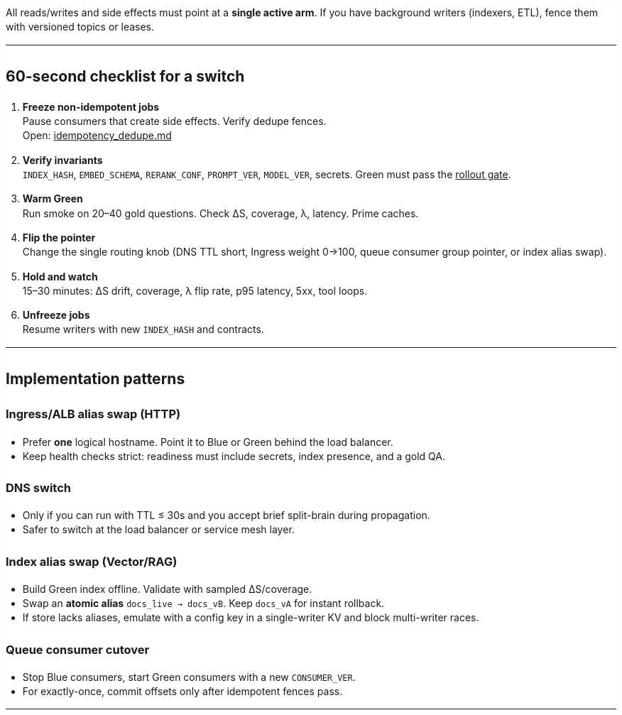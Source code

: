 All reads/writes and side effects must point at a **single active arm**. If you have background writers (indexers, ETL), fence them with versioned topics or leases.

---

## 60-second checklist for a switch
1) **Freeze non-idempotent jobs**  
   Pause consumers that create side effects. Verify dedupe fences.  
   Open: [idempotency_dedupe.md](https://github.com/onestardao/WFGY/blob/main/ProblemMap/GlobalFixMap/OpsDeploy/idempotency_dedupe.md)

2) **Verify invariants**  
   `INDEX_HASH`, `EMBED_SCHEMA`, `RERANK_CONF`, `PROMPT_VER`, `MODEL_VER`, secrets. Green must pass the [rollout gate](https://github.com/onestardao/WFGY/blob/main/ProblemMap/GlobalFixMap/OpsDeploy/rollout_readiness_gate.md).

3) **Warm Green**  
   Run smoke on 20–40 gold questions. Check ΔS, coverage, λ, latency. Prime caches.

4) **Flip the pointer**  
   Change the single routing knob (DNS TTL short, Ingress weight 0→100, queue consumer group pointer, or index alias swap).

5) **Hold and watch**  
   15–30 minutes: ΔS drift, coverage, λ flip rate, p95 latency, 5xx, tool loops.

6) **Unfreeze jobs**  
   Resume writers with new `INDEX_HASH` and contracts.

---

## Implementation patterns

### Ingress/ALB alias swap (HTTP)
- Prefer **one** logical hostname. Point it to Blue or Green behind the load balancer.
- Keep health checks strict: readiness must include secrets, index presence, and a gold QA.

### DNS switch
- Only if you can run with TTL ≤ 30s and you accept brief split-brain during propagation.
- Safer to switch at the load balancer or service mesh layer.

### Index alias swap (Vector/RAG)
- Build Green index offline. Validate with sampled ΔS/coverage.  
- Swap an **atomic alias** `docs_live → docs_vB`. Keep `docs_vA` for instant rollback.  
- If store lacks aliases, emulate with a config key in a single-writer KV and block multi-writer races.

### Queue consumer cutover
- Stop Blue consumers, start Green consumers with a new `CONSUMER_VER`.  
- For exactly-once, commit offsets only after idempotent fences pass.

---
